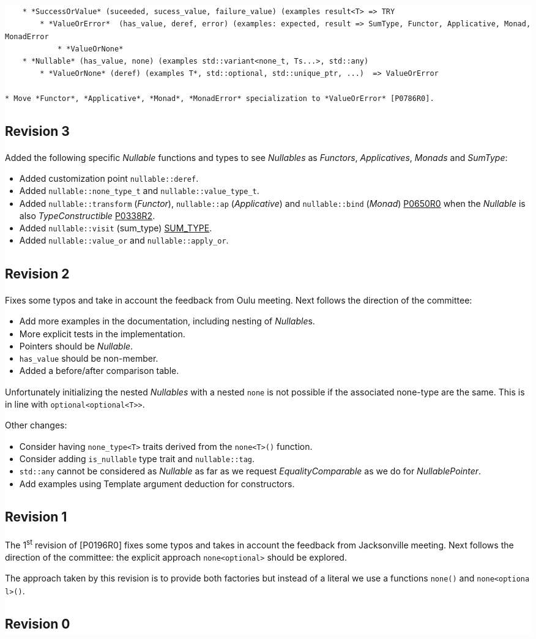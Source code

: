         * *SuccessOrValue* (suceeded, sucess_value, failure_value) (examples result<T> => TRY
            * *ValueOrError*  (has_value, deref, error) (examples: expected, result => SumType, Functor, Applicative, Monad, MonadError
                * *ValueOrNone*  
        * *Nullable* (has_value, none) (examples std::variant<none_t, Ts...>, std::any)
            * *ValueOrNone* (deref) (examples T*, std::optional, std::unique_ptr, ...)  => ValueOrError 
                 
    * Move *Functor*, *Applicative*, *Monad*, *MonadError* specialization to *ValueOrError* [P0786R0].
     
## Revision 3

Added the following specific *Nullable* functions and types to see *Nullables* as *Functors*, *Applicatives*, *Monads* and *SumType*:

* Added customization point `nullable::deref`.
* Added `nullable::none_type_t` and `nullable::value_type_t`.
* Added `nullable::transform` (*Functor*), `nullable::ap`  (*Applicative*) and `nullable::bind` (*Monad*) [P0650R0] when the *Nullable* is also *TypeConstructible* [P0338R2].
* Added `nullable::visit` (sum_type) [SUM_TYPE].
* Added `nullable::value_or` and `nullable::apply_or`.
  
## Revision 2

Fixes some typos and take in account the feedback from Oulu meeting. Next follows the direction of the committee: 

* Add more examples in the documentation, including nesting of *Nullable*s.
* More explicit tests in the implementation.
* Pointers should be *Nullable*.
* `has_value` should be non-member.
* Added a before/after comparison table.

Unfortunately initializing the nested *Nullables* with a nested `none` is not  possible if the associated none-type are the same. This is in line with  `optional<optional<T>>`.

Other changes:

* Consider having `none_type<T>` traits derived from the `none<T>()` function.
* Consider adding `is_nullable` type trait and `nullable::tag`.
* `std::any` cannot be considered as *Nullable* as far as we request *EqualityComparable* as we do for *NullablePointer*.
* Add examples using Template argument deduction for constructors.
 
## Revision 1

The 1<sup>st</sup> revision of [P0196R0] fixes some typos and takes in account the feedback from Jacksonville meeting. Next follows the direction of the committee: the explicit approach `none<optional>` should be explored.

The approach taken by this revision is to provide both factories but instead of a literal we use a functions `none()` and `none<optional>()`.

## Revision 0


[N4381]: http://www.open-std.org/jtc1/sc22/wg21/docs/papers/2015/n4381.html "Suggested Design for Customization Points"
[N4617]: http://www.open-std.org/jtc1/sc22/wg21/docs/papers/2016/n4617.pdf "N4617 - Working Draft, C++ Extensions for Library Fundamentals, Version 2 DTS"
[P0032R0]: http://www.open-std.org/jtc1/sc22/wg21/docs/papers/2015/p0032r0.pdf "Homogeneous interface for variant, any and optional"
[P0042R0]: http://www.open-std.org/jtc1/sc22/wg21/docs/papers/2015/p0042r0.pdf "std::recover: undoing type erasure"
[P0050R0]: http://www.open-std.org/jtc1/sc22/wg21/docs/papers/2015/p0050r0.pdf "C++ generic match function"
[P0088R0]: http://www.open-std.org/jtc1/sc22/wg21/docs/papers/2015/p0088r0.pdf "Variant: a type-safe union that is rarely invalid (v5)"  
[P0091R0]: http://www.open-std.org/jtc1/sc22/wg21/docs/papers/2015/p0091r0.html "Template parameter deduction for constructors (Rev. 3)"
[P0338R2]: http://www.open-std.org/jtc1/sc22/wg21/docs/papers/2017/p0338r2.pdf "C++ generic factories"
[P0343R1]: http://www.open-std.org/JTC1/SC22/WG21/docs/papers/2017/p0343r1.pdf "Meta-programming High-Order functions"
[P0650R0]: http://www.open-std.org/JTC1/SC22/WG21/docs/papers/2017/p0650r0.pdf "C++ Monadic interface"  
[P0786R0]: http://www.open-std.org/jtc1/sc22/wg21/docs/papers/2017/p0786r0.html "*ValuedOrError* and *ValueOrNone* types"
[LWG 2510]: http://cplusplus.github.io/LWG/lwg-active.html#2510 "Tag types should not be DefaultConstructible"
[CWG 1518]: http://open-std.org/JTC1/SC22/WG21/docs/cwg_active.html#1518 "Explicit default constructors and copy-list-initialization" 
[CWG 1630]: http://open-std.org/JTC1/SC22/WG21/docs/cwg_defects.html#1630 "Multiple default constructor templates" 
[SUM_TYPE]: https://github.com/viboes/std-make/tree/master/include/experimental/fundamental/v3/sum_type "Generic Sum Types"